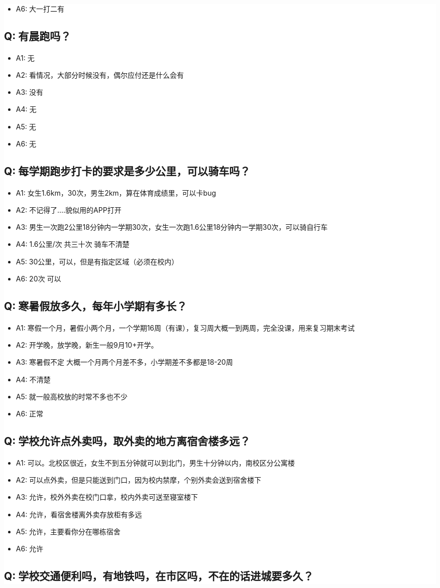 - A6: 大一打二有

## Q: 有晨跑吗？

- A1: 无

- A2: 看情况，大部分时候没有，偶尔应付还是什么会有

- A3: 没有

- A4: 无

- A5: 无

- A6: 无

## Q: 每学期跑步打卡的要求是多少公里，可以骑车吗？

- A1: 女生1.6km，30次，男生2km，算在体育成绩里，可以卡bug

- A2: 不记得了....貌似用的APP打开

- A3: 男生一次跑2公里18分钟内一学期30次，女生一次跑1.6公里18分钟内一学期30次，可以骑自行车

- A4: 1.6公里/次 共三十次 骑车不清楚

- A5: 30公里，可以，但是有指定区域（必须在校内）

- A6: 20次 可以

## Q: 寒暑假放多久，每年小学期有多长？

- A1: 寒假一个月，暑假小两个月，一个学期16周（有课），复习周大概一到两周，完全没课，用来复习期末考试

- A2: 开学晚，放学晚，新生一般9月10+开学。

- A3: 寒暑假不定 大概一个月两个月差不多，小学期差不多都是18-20周

- A4: 不清楚

- A5: 就一般高校放的时常不多也不少

- A6: 正常

## Q: 学校允许点外卖吗，取外卖的地方离宿舍楼多远？

- A1: 可以。北校区很近，女生不到五分钟就可以到北门，男生十分钟以内，南校区分公寓楼

- A2: 可以点外卖，但是只能送到门口，因为校内禁摩，个别外卖会送到宿舍楼下

- A3: 允许，校外外卖在校门口拿，校内外卖可送至寝室楼下

- A4: 允许，看宿舍楼离外卖存放柜有多远

- A5: 允许，主要看你分在哪栋宿舍

- A6: 允许

## Q: 学校交通便利吗，有地铁吗，在市区吗，不在的话进城要多久？
